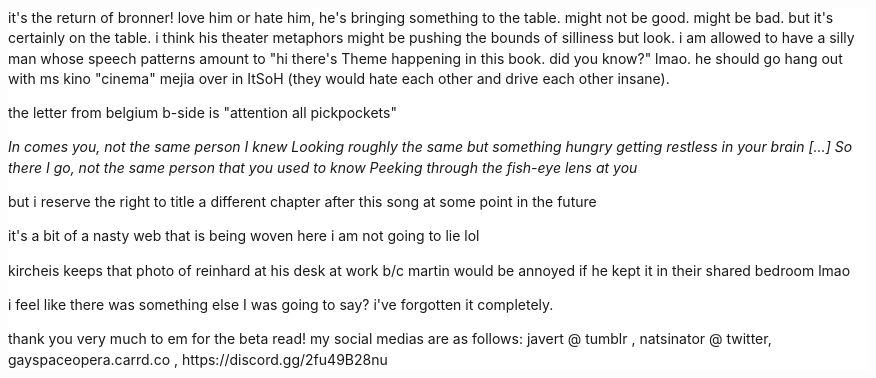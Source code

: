 it's the return of bronner\! love him or hate him, he's bringing something to the table\. might not be good\. might be bad\. but it's certainly on the table\. i think his theater metaphors might be pushing the bounds of silliness but look\. i am allowed to have a silly man whose speech patterns amount to "hi there's Theme happening in this book\. did you know?" lmao\. he should go hang out with ms kino "cinema" mejia over in ItSoH \(they would hate each other and drive each other insane\)\.

the letter from belgium b\-side is "attention all pickpockets"

*In comes you, not the same person I knew
Looking roughly the same but something hungry getting restless in your brain
[\.\.\.]
So there I go, not the same person that you used to know
Peeking through the fish\-eye lens at you*

but i reserve the right to title a different chapter after this song at some point in the future

it's a bit of a nasty web that is being woven here i am not going to lie lol

kircheis keeps that photo of reinhard at his desk at work b/c martin would be annoyed if he kept it in their shared bedroom lmao

i feel like there was something else I was going to say? i've forgotten it completely\.

thank you very much to em for the beta read\! my social medias are as follows: javert @ tumblr , natsinator @ twitter, gayspaceopera\.carrd\.co , https://discord\.gg/2fu49B28nu

